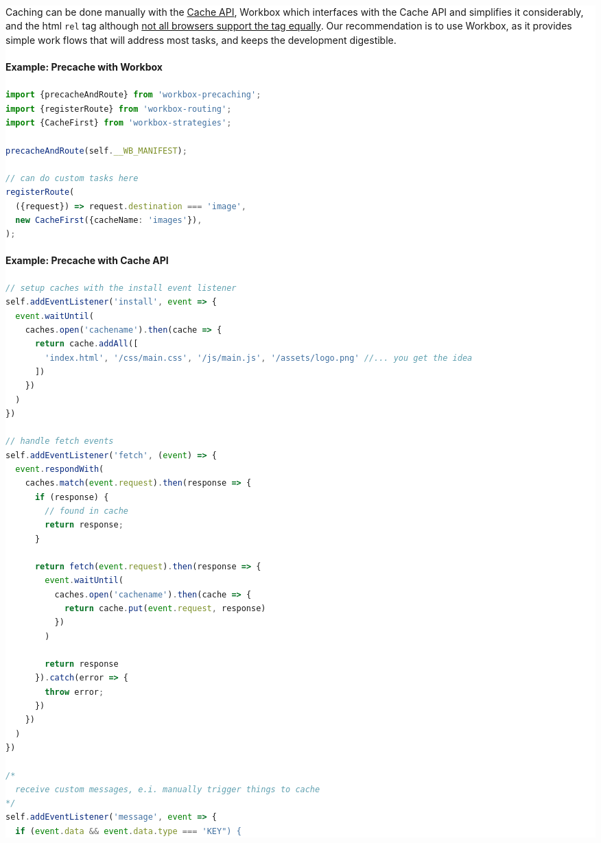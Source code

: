 Caching can be done manually with the [Cache API](https://developer.mozilla.org/en-US/docs/Web/API/Cache), Workbox which interfaces with the Cache API and simplifies it considerably, and the html `rel` tag although [not all browsers support the tag equally](https://developer.mozilla.org/en-US/docs/Web/HTML/Attributes/rel). Our recommendation is to use Workbox, as it provides simple work flows that will address most tasks, and keeps the development digestible.

#### Example: Precache with Workbox

```typescript
import {precacheAndRoute} from 'workbox-precaching';
import {registerRoute} from 'workbox-routing';
import {CacheFirst} from 'workbox-strategies';

precacheAndRoute(self.__WB_MANIFEST);

// can do custom tasks here
registerRoute(
  ({request}) => request.destination === 'image',
  new CacheFirst({cacheName: 'images'}),
);
```


#### Example: Precache with Cache API

```javascript
// setup caches with the install event listener
self.addEventListener('install', event => {
  event.waitUntil(
    caches.open('cachename').then(cache => {
      return cache.addAll([
        'index.html', '/css/main.css', '/js/main.js', '/assets/logo.png' //... you get the idea
      ])
    })
  )
})

// handle fetch events
self.addEventListener('fetch', (event) => {
  event.respondWith(
    caches.match(event.request).then(response => {
      if (response) {
        // found in cache
        return response;
      }

      return fetch(event.request).then(response => {
        event.waitUntil(
          caches.open('cachename').then(cache => {
            return cache.put(event.request, response)
          })
        )

        return response
      }).catch(error => {
        throw error;
      })
    })
  )
})

/*
  receive custom messages, e.i. manually trigger things to cache
*/
self.addEventListener('message', event => {
  if (event.data && event.data.type === 'KEY") {
```